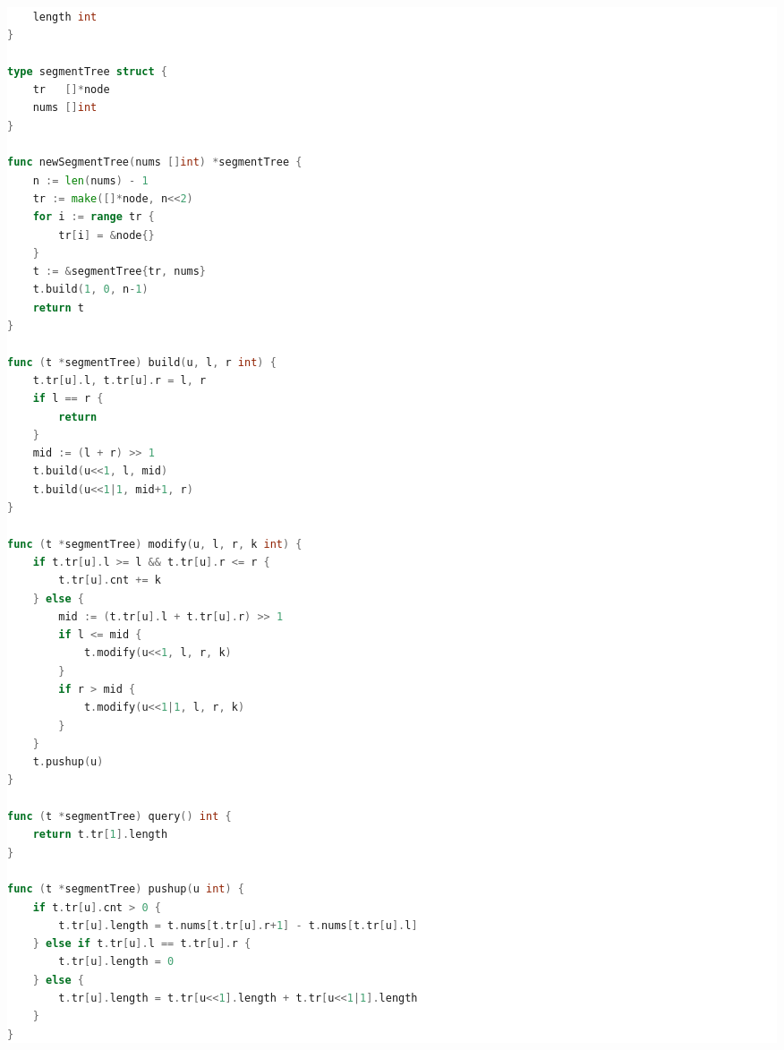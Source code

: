```go
	length int
}

type segmentTree struct {
	tr   []*node
	nums []int
}

func newSegmentTree(nums []int) *segmentTree {
	n := len(nums) - 1
	tr := make([]*node, n<<2)
	for i := range tr {
		tr[i] = &node{}
	}
	t := &segmentTree{tr, nums}
	t.build(1, 0, n-1)
	return t
}

func (t *segmentTree) build(u, l, r int) {
	t.tr[u].l, t.tr[u].r = l, r
	if l == r {
		return
	}
	mid := (l + r) >> 1
	t.build(u<<1, l, mid)
	t.build(u<<1|1, mid+1, r)
}

func (t *segmentTree) modify(u, l, r, k int) {
	if t.tr[u].l >= l && t.tr[u].r <= r {
		t.tr[u].cnt += k
	} else {
		mid := (t.tr[u].l + t.tr[u].r) >> 1
		if l <= mid {
			t.modify(u<<1, l, r, k)
		}
		if r > mid {
			t.modify(u<<1|1, l, r, k)
		}
	}
	t.pushup(u)
}

func (t *segmentTree) query() int {
	return t.tr[1].length
}

func (t *segmentTree) pushup(u int) {
	if t.tr[u].cnt > 0 {
		t.tr[u].length = t.nums[t.tr[u].r+1] - t.nums[t.tr[u].l]
	} else if t.tr[u].l == t.tr[u].r {
		t.tr[u].length = 0
	} else {
		t.tr[u].length = t.tr[u<<1].length + t.tr[u<<1|1].length
	}
}
```







